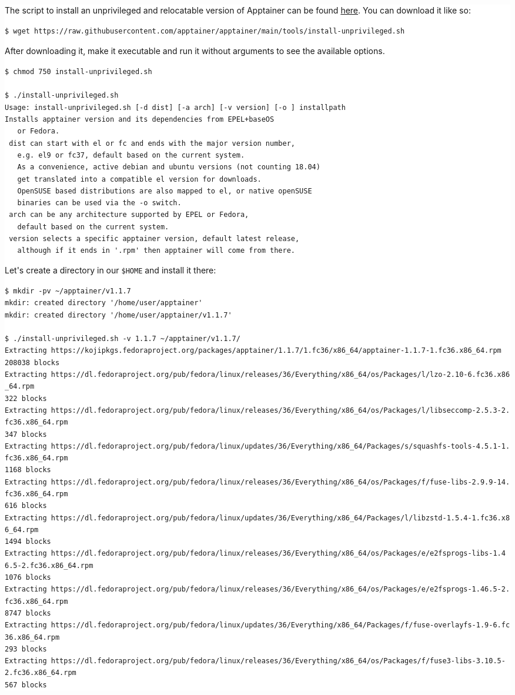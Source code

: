 The script to install an unprivileged and relocatable version of Apptainer can be found [here](https://github.com/apptainer/apptainer/blob/main/tools/install-unprivileged.sh). You can download it like so:

```text
$ wget https://raw.githubusercontent.com/apptainer/apptainer/main/tools/install-unprivileged.sh 
```

After downloading it, make it executable and run it without arguments to see the available options.

```text
$ chmod 750 install-unprivileged.sh

$ ./install-unprivileged.sh
Usage: install-unprivileged.sh [-d dist] [-a arch] [-v version] [-o ] installpath
Installs apptainer version and its dependencies from EPEL+baseOS
   or Fedora.
 dist can start with el or fc and ends with the major version number,
   e.g. el9 or fc37, default based on the current system.
   As a convenience, active debian and ubuntu versions (not counting 18.04)
   get translated into a compatible el version for downloads.
   OpenSUSE based distributions are also mapped to el, or native openSUSE
   binaries can be used via the -o switch.
 arch can be any architecture supported by EPEL or Fedora,
   default based on the current system.
 version selects a specific apptainer version, default latest release,
   although if it ends in '.rpm' then apptainer will come from there.
```

Let's create a directory in our `$HOME` and install it there:

```text
$ mkdir -pv ~/apptainer/v1.1.7
mkdir: created directory '/home/user/apptainer'
mkdir: created directory '/home/user/apptainer/v1.1.7'

$ ./install-unprivileged.sh -v 1.1.7 ~/apptainer/v1.1.7/
Extracting https://kojipkgs.fedoraproject.org/packages/apptainer/1.1.7/1.fc36/x86_64/apptainer-1.1.7-1.fc36.x86_64.rpm
208038 blocks
Extracting https://dl.fedoraproject.org/pub/fedora/linux/releases/36/Everything/x86_64/os/Packages/l/lzo-2.10-6.fc36.x86_64.rpm
322 blocks
Extracting https://dl.fedoraproject.org/pub/fedora/linux/releases/36/Everything/x86_64/os/Packages/l/libseccomp-2.5.3-2.fc36.x86_64.rpm
347 blocks
Extracting https://dl.fedoraproject.org/pub/fedora/linux/updates/36/Everything/x86_64/Packages/s/squashfs-tools-4.5.1-1.fc36.x86_64.rpm
1168 blocks
Extracting https://dl.fedoraproject.org/pub/fedora/linux/releases/36/Everything/x86_64/os/Packages/f/fuse-libs-2.9.9-14.fc36.x86_64.rpm
616 blocks
Extracting https://dl.fedoraproject.org/pub/fedora/linux/updates/36/Everything/x86_64/Packages/l/libzstd-1.5.4-1.fc36.x86_64.rpm
1494 blocks
Extracting https://dl.fedoraproject.org/pub/fedora/linux/releases/36/Everything/x86_64/os/Packages/e/e2fsprogs-libs-1.46.5-2.fc36.x86_64.rpm
1076 blocks
Extracting https://dl.fedoraproject.org/pub/fedora/linux/releases/36/Everything/x86_64/os/Packages/e/e2fsprogs-1.46.5-2.fc36.x86_64.rpm
8747 blocks
Extracting https://dl.fedoraproject.org/pub/fedora/linux/updates/36/Everything/x86_64/Packages/f/fuse-overlayfs-1.9-6.fc36.x86_64.rpm
293 blocks
Extracting https://dl.fedoraproject.org/pub/fedora/linux/releases/36/Everything/x86_64/os/Packages/f/fuse3-libs-3.10.5-2.fc36.x86_64.rpm
567 blocks
```